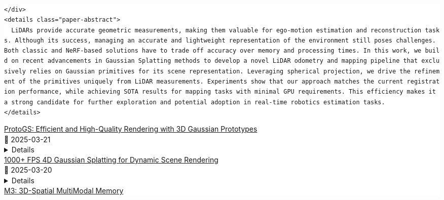     </div>
    <details class="paper-abstract">
      LiDARs provide accurate geometric measurements, making them valuable for ego-motion estimation and reconstruction tasks. Although its success, managing an accurate and lightweight representation of the environment still poses challenges. Both classic and NeRF-based solutions have to trade off accuracy over memory and processing times. In this work, we build on recent advancements in Gaussian Splatting methods to develop a novel LiDAR odometry and mapping pipeline that exclusively relies on Gaussian primitives for its scene representation. Leveraging spherical projection, we drive the refinement of the primitives uniquely from LiDAR measurements. Experiments show that our approach matches the current registration performance, while achieving SOTA results for mapping tasks with minimal GPU requirements. This efficiency makes it a strong candidate for further exploration and potential adoption in real-time robotics estimation tasks.
    </details>
</div>
<div class="paper-card">
    <div class="paper-title"><a href="http://arxiv.org/abs/2503.17486v1">ProtoGS: Efficient and High-Quality Rendering with 3D Gaussian Prototypes</a></div>
    <div class="paper-meta">
      📅 2025-03-21
    </div>
    <details class="paper-abstract">
      3D Gaussian Splatting (3DGS) has made significant strides in novel view synthesis but is limited by the substantial number of Gaussian primitives required, posing challenges for deployment on lightweight devices. Recent methods address this issue by compressing the storage size of densified Gaussians, yet fail to preserve rendering quality and efficiency. To overcome these limitations, we propose ProtoGS to learn Gaussian prototypes to represent Gaussian primitives, significantly reducing the total Gaussian amount without sacrificing visual quality. Our method directly uses Gaussian prototypes to enable efficient rendering and leverage the resulting reconstruction loss to guide prototype learning. To further optimize memory efficiency during training, we incorporate structure-from-motion (SfM) points as anchor points to group Gaussian primitives. Gaussian prototypes are derived within each group by clustering of K-means, and both the anchor points and the prototypes are optimized jointly. Our experiments on real-world and synthetic datasets prove that we outperform existing methods, achieving a substantial reduction in the number of Gaussians, and enabling high rendering speed while maintaining or even enhancing rendering fidelity.
    </details>
</div>
<div class="paper-card">
    <div class="paper-title"><a href="http://arxiv.org/abs/2503.16422v1">1000+ FPS 4D Gaussian Splatting for Dynamic Scene Rendering</a></div>
    <div class="paper-meta">
      📅 2025-03-20
    </div>
    <details class="paper-abstract">
      4D Gaussian Splatting (4DGS) has recently gained considerable attention as a method for reconstructing dynamic scenes. Despite achieving superior quality, 4DGS typically requires substantial storage and suffers from slow rendering speed. In this work, we delve into these issues and identify two key sources of temporal redundancy. (Q1) \textbf{Short-Lifespan Gaussians}: 4DGS uses a large portion of Gaussians with short temporal span to represent scene dynamics, leading to an excessive number of Gaussians. (Q2) \textbf{Inactive Gaussians}: When rendering, only a small subset of Gaussians contributes to each frame. Despite this, all Gaussians are processed during rasterization, resulting in redundant computation overhead. To address these redundancies, we present \textbf{4DGS-1K}, which runs at over 1000 FPS on modern GPUs. For Q1, we introduce the Spatial-Temporal Variation Score, a new pruning criterion that effectively removes short-lifespan Gaussians while encouraging 4DGS to capture scene dynamics using Gaussians with longer temporal spans. For Q2, we store a mask for active Gaussians across consecutive frames, significantly reducing redundant computations in rendering. Compared to vanilla 4DGS, our method achieves a $41\times$ reduction in storage and $9\times$ faster rasterization speed on complex dynamic scenes, while maintaining comparable visual quality. Please see our project page at https://4DGS-1K.github.io.
    </details>
</div>
<div class="paper-card">
    <div class="paper-title"><a href="http://arxiv.org/abs/2503.16413v1">M3: 3D-Spatial MultiModal Memory</a></div>
    <div class="paper-meta">
